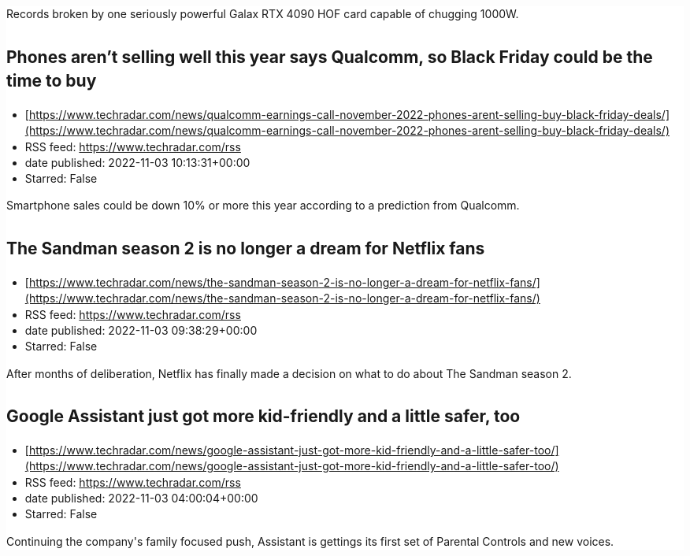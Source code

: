 Records broken by one seriously powerful Galax RTX 4090 HOF card capable of chugging 1000W.

## Phones aren’t selling well this year says Qualcomm, so Black Friday could be the time to buy
 - [https://www.techradar.com/news/qualcomm-earnings-call-november-2022-phones-arent-selling-buy-black-friday-deals/](https://www.techradar.com/news/qualcomm-earnings-call-november-2022-phones-arent-selling-buy-black-friday-deals/)
 - RSS feed: https://www.techradar.com/rss
 - date published: 2022-11-03 10:13:31+00:00
 - Starred: False

Smartphone sales could be down 10% or more this year according to a prediction from Qualcomm.

## The Sandman season 2 is no longer a dream for Netflix fans
 - [https://www.techradar.com/news/the-sandman-season-2-is-no-longer-a-dream-for-netflix-fans/](https://www.techradar.com/news/the-sandman-season-2-is-no-longer-a-dream-for-netflix-fans/)
 - RSS feed: https://www.techradar.com/rss
 - date published: 2022-11-03 09:38:29+00:00
 - Starred: False

After months of deliberation, Netflix has finally made a decision on what to do about The Sandman season 2.

## Google Assistant just got more kid-friendly and a little safer, too
 - [https://www.techradar.com/news/google-assistant-just-got-more-kid-friendly-and-a-little-safer-too/](https://www.techradar.com/news/google-assistant-just-got-more-kid-friendly-and-a-little-safer-too/)
 - RSS feed: https://www.techradar.com/rss
 - date published: 2022-11-03 04:00:04+00:00
 - Starred: False

Continuing the company's family focused push, Assistant is gettings its first set of Parental Controls and new voices.
